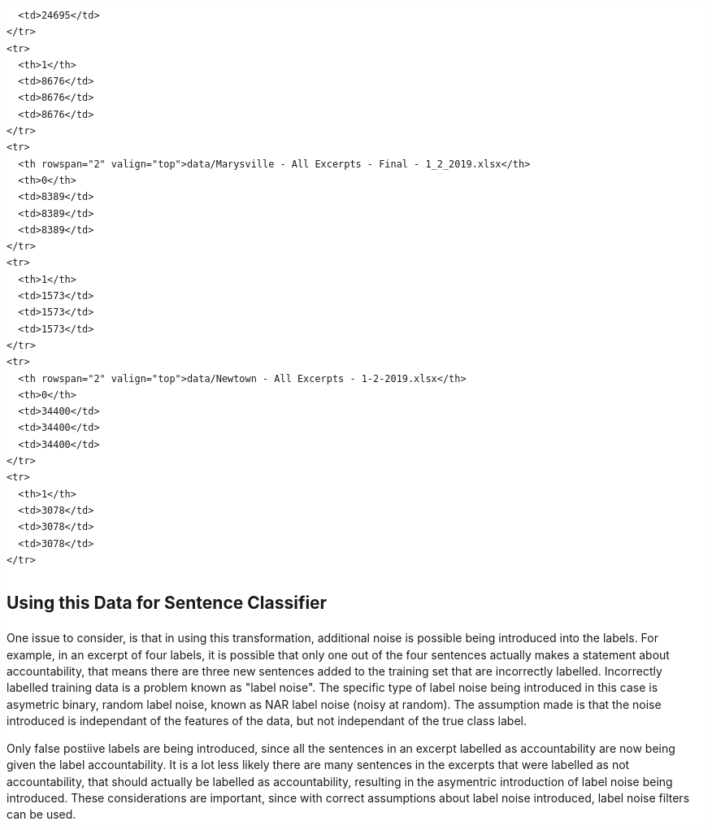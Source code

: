       <td>24695</td>
    </tr>
    <tr>
      <th>1</th>
      <td>8676</td>
      <td>8676</td>
      <td>8676</td>
    </tr>
    <tr>
      <th rowspan="2" valign="top">data/Marysville - All Excerpts - Final - 1_2_2019.xlsx</th>
      <th>0</th>
      <td>8389</td>
      <td>8389</td>
      <td>8389</td>
    </tr>
    <tr>
      <th>1</th>
      <td>1573</td>
      <td>1573</td>
      <td>1573</td>
    </tr>
    <tr>
      <th rowspan="2" valign="top">data/Newtown - All Excerpts - 1-2-2019.xlsx</th>
      <th>0</th>
      <td>34400</td>
      <td>34400</td>
      <td>34400</td>
    </tr>
    <tr>
      <th>1</th>
      <td>3078</td>
      <td>3078</td>
      <td>3078</td>
    </tr>
  </tbody>
</table>
</div>



## Using this Data for Sentence Classifier

One issue to consider, is that in using this transformation, additional noise is possible being introduced into the labels. For example, in an excerpt of four labels, it is possible that only one out of the four sentences actually makes a statement about accountability, that means there are three new sentences added to the training set that are incorrectly labelled. Incorrectly labelled training data is a problem known as "label noise". The specific type of label noise being introduced in this case is asymetric binary, random label noise, known as NAR label noise (noisy at random). The assumption made is that the noise introduced is independant of the features of the data, but not independant of the true class label.

Only false postiive labels are being introduced, since all the sentences in an excerpt labelled as accountability are now being given the label accountability. It is a lot less likely there are many sentences in the excerpts that were labelled as not accountability, that should actually be labelled as accountability, resulting in the asymentric introduction of label noise being introduced. These considerations are important, since with correct assumptions about label noise introduced, label noise filters can be used.
